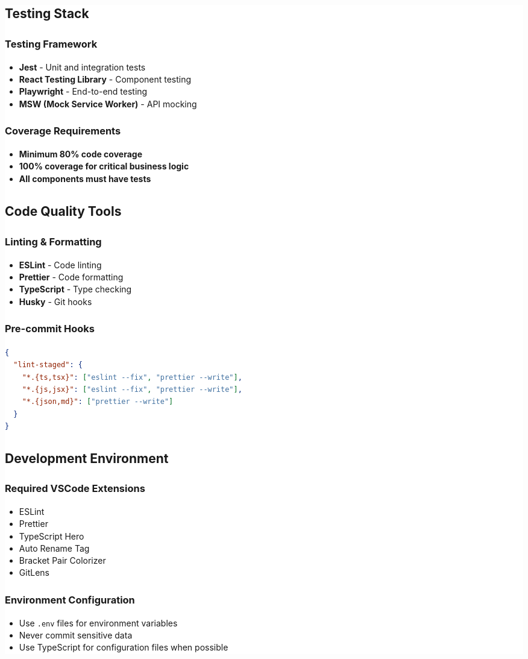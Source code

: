 ## Testing Stack

### Testing Framework

- **Jest** - Unit and integration tests
- **React Testing Library** - Component testing
- **Playwright** - End-to-end testing
- **MSW (Mock Service Worker)** - API mocking

### Coverage Requirements

- **Minimum 80% code coverage**
- **100% coverage for critical business logic**
- **All components must have tests**

## Code Quality Tools

### Linting & Formatting

- **ESLint** - Code linting
- **Prettier** - Code formatting
- **TypeScript** - Type checking
- **Husky** - Git hooks

### Pre-commit Hooks

```json
{
  "lint-staged": {
    "*.{ts,tsx}": ["eslint --fix", "prettier --write"],
    "*.{js,jsx}": ["eslint --fix", "prettier --write"],
    "*.{json,md}": ["prettier --write"]
  }
}
```

## Development Environment

### Required VSCode Extensions

- ESLint
- Prettier
- TypeScript Hero
- Auto Rename Tag
- Bracket Pair Colorizer
- GitLens

### Environment Configuration

- Use `.env` files for environment variables
- Never commit sensitive data
- Use TypeScript for configuration files when possible
